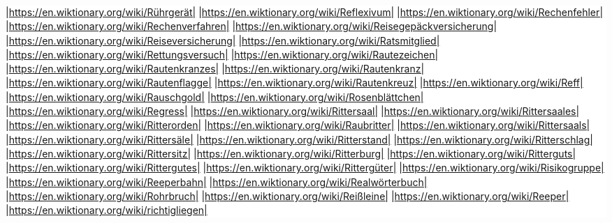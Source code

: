 |https://en.wiktionary.org/wiki/Rührgerät|
|https://en.wiktionary.org/wiki/Reflexivum|
|https://en.wiktionary.org/wiki/Rechenfehler|
|https://en.wiktionary.org/wiki/Rechenverfahren|
|https://en.wiktionary.org/wiki/Reisegepäckversicherung|
|https://en.wiktionary.org/wiki/Reiseversicherung|
|https://en.wiktionary.org/wiki/Ratsmitglied|
|https://en.wiktionary.org/wiki/Rettungsversuch|
|https://en.wiktionary.org/wiki/Rautezeichen|
|https://en.wiktionary.org/wiki/Rautenkranzes|
|https://en.wiktionary.org/wiki/Rautenkranz|
|https://en.wiktionary.org/wiki/Rautenflagge|
|https://en.wiktionary.org/wiki/Rautenkreuz|
|https://en.wiktionary.org/wiki/Reff|
|https://en.wiktionary.org/wiki/Rauschgold|
|https://en.wiktionary.org/wiki/Rosenblättchen|
|https://en.wiktionary.org/wiki/Regress|
|https://en.wiktionary.org/wiki/Rittersaal|
|https://en.wiktionary.org/wiki/Rittersaales|
|https://en.wiktionary.org/wiki/Ritterorden|
|https://en.wiktionary.org/wiki/Raubritter|
|https://en.wiktionary.org/wiki/Rittersaals|
|https://en.wiktionary.org/wiki/Rittersäle|
|https://en.wiktionary.org/wiki/Ritterstand|
|https://en.wiktionary.org/wiki/Ritterschlag|
|https://en.wiktionary.org/wiki/Rittersitz|
|https://en.wiktionary.org/wiki/Ritterburg|
|https://en.wiktionary.org/wiki/Ritterguts|
|https://en.wiktionary.org/wiki/Rittergutes|
|https://en.wiktionary.org/wiki/Rittergüter|
|https://en.wiktionary.org/wiki/Risikogruppe|
|https://en.wiktionary.org/wiki/Reeperbahn|
|https://en.wiktionary.org/wiki/Realwörterbuch|
|https://en.wiktionary.org/wiki/Rohrbruch|
|https://en.wiktionary.org/wiki/Reißleine|
|https://en.wiktionary.org/wiki/Reeper|
|https://en.wiktionary.org/wiki/richtigliegen|